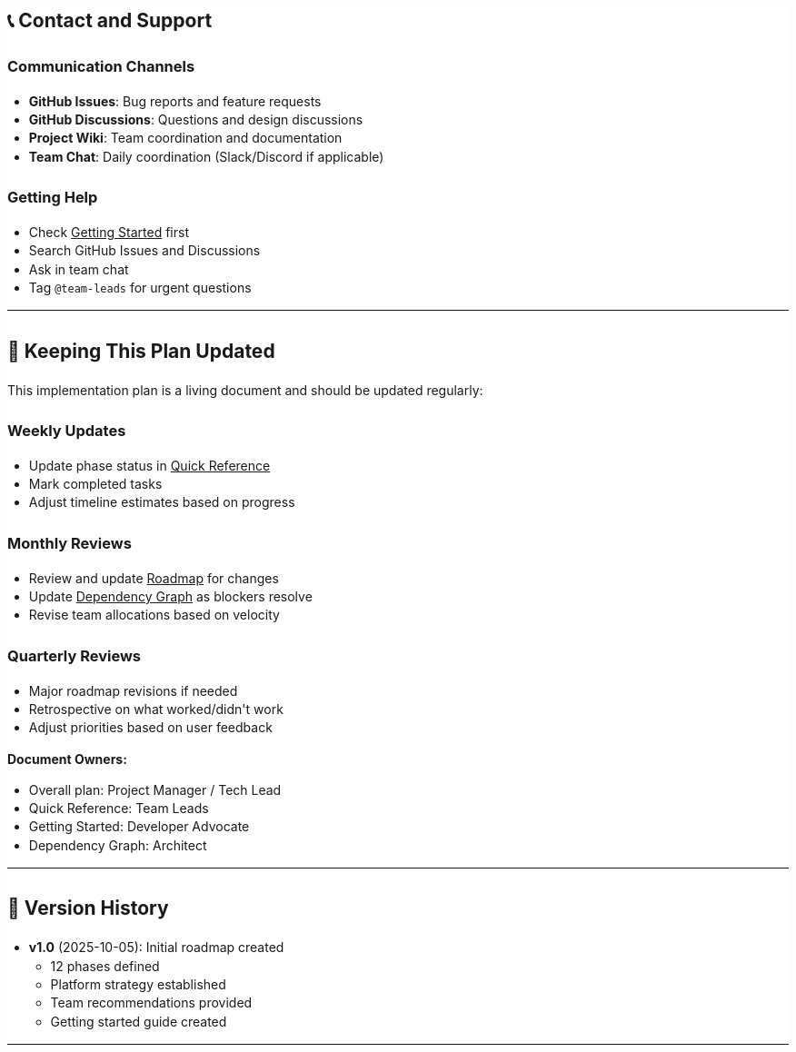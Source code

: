 
## 📞 Contact and Support

### Communication Channels
- **GitHub Issues**: Bug reports and feature requests
- **GitHub Discussions**: Questions and design discussions
- **Project Wiki**: Team coordination and documentation
- **Team Chat**: Daily coordination (Slack/Discord if applicable)

### Getting Help
- Check [Getting Started](./getting-started.md) first
- Search GitHub Issues and Discussions
- Ask in team chat
- Tag `@team-leads` for urgent questions

---

## 🔄 Keeping This Plan Updated

This implementation plan is a living document and should be updated regularly:

### Weekly Updates
- Update phase status in [Quick Reference](./quick-reference.md)
- Mark completed tasks
- Adjust timeline estimates based on progress

### Monthly Reviews
- Review and update [Roadmap](./roadmap.md) for changes
- Update [Dependency Graph](./dependency-graph.md) as blockers resolve
- Revise team allocations based on velocity

### Quarterly Reviews
- Major roadmap revisions if needed
- Retrospective on what worked/didn't work
- Adjust priorities based on user feedback

**Document Owners:**
- Overall plan: Project Manager / Tech Lead
- Quick Reference: Team Leads
- Getting Started: Developer Advocate
- Dependency Graph: Architect

---

## 📝 Version History

- **v1.0** (2025-10-05): Initial roadmap created
  - 12 phases defined
  - Platform strategy established
  - Team recommendations provided
  - Getting started guide created

---